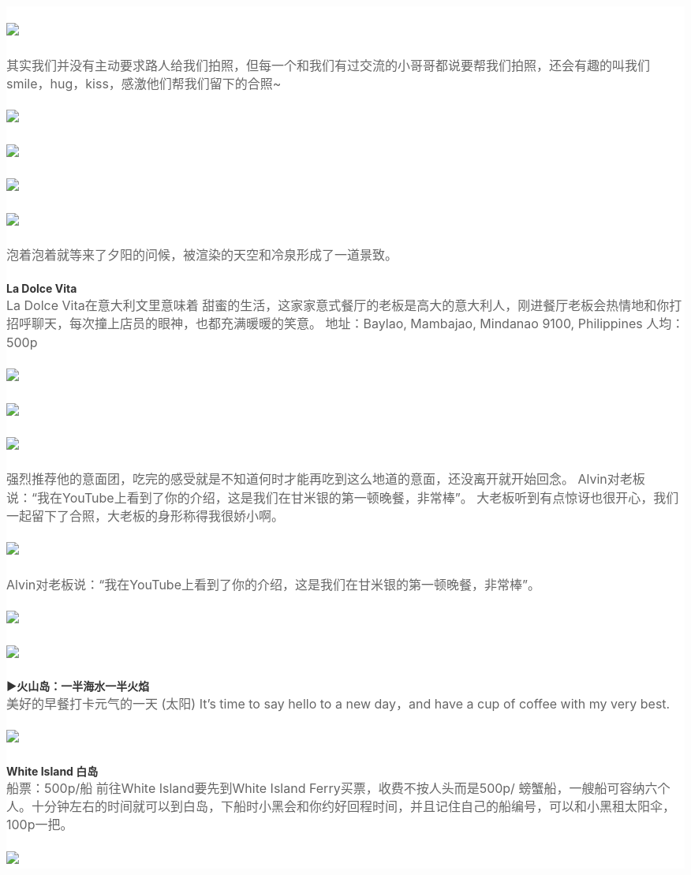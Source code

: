  <br> 
 <font style="color:rgb(102, 102, 102)"><font style="font-size:16px"><img src="http://pic.lvmama.com/uploads/pc/place2/2018-05-28/734e63dc-0324-4cc1-a5c0-a6a4900d0027_720_.jpg" onload="thumbImg(this)"><br> </font></font>
 <br> 
 <font style="color:rgb(102, 102, 102)"><font style="font-size:16px">其实我们并没有主动要求路人给我们拍照，但每一个和我们有过交流的小哥哥都说要帮我们拍照，还会有趣的叫我们smile，hug，kiss，感激他们帮我们留下的合照~<br> </font></font>
 <br> 
 <font style="color:rgb(102, 102, 102)"><font style="font-size:16px"><img src="http://pic.lvmama.com/uploads/pc/place2/2018-05-28/68475358-203c-4aa5-94f9-437d3e6bdde6_720_.jpg" onload="thumbImg(this)"><br> </font></font>
 <br> 
 <font style="color:rgb(102, 102, 102)"><font style="font-size:16px"><img src="http://pic.lvmama.com/uploads/pc/place2/2018-05-28/18523dd9-241f-4570-8e03-55406553aba6_720_.jpg" onload="thumbImg(this)"><br> </font></font>
 <br> 
 <font style="color:rgb(102, 102, 102)"><font style="font-size:16px"><img src="http://pic.lvmama.com/uploads/pc/place2/2018-05-28/4221e46b-c699-467f-81f4-34eb5c150d0b_720_.jpg" onload="thumbImg(this)"><br> </font></font>
 <br> 
 <font style="color:rgb(102, 102, 102)"><font style="font-size:16px"><img src="http://pic.lvmama.com/uploads/pc/place2/2018-05-28/f97ca51c-26c4-46df-be69-bdc6e7545e0a_720_.jpg" onload="thumbImg(this)"><br> </font></font>
 <br> 
 <font style="color:rgb(102, 102, 102)"><font style="font-size:16px">泡着泡着就等来了夕阳的问候，被渲染的天空和冷泉形成了一道景致。<br> </font></font>
 <br> 
 <font style="color:rgb(51, 51, 51)"><strong>La Dolce Vita</strong></font>
 <br> 
 <font style="color:rgb(102, 102, 102)"><font style="font-size:16px">La Dolce Vita在意大利文里意味着 甜蜜的生活，这家家意式餐厅的老板是高大的意大利人，刚进餐厅老板会热情地和你打招呼聊天，每次撞上店员的眼神，也都充满暖暖的笑意。 地址：Baylao, Mambajao, Mindanao 9100, Philippines 人均：500p<br> </font></font>
 <br> 
 <font style="color:rgb(102, 102, 102)"><font style="font-size:16px"><img src="http://pic.lvmama.com/uploads/pc/place2/2018-05-28/e0f38cdf-3daf-4274-804c-ea28a652b3f1_720_.jpg" onload="thumbImg(this)"><br> </font></font>
 <br> 
 <font style="color:rgb(102, 102, 102)"><font style="font-size:16px"><img src="http://pic.lvmama.com/uploads/pc/place2/2018-05-28/7941d788-fc0d-44c7-8696-6d2e91d81474_720_.jpg" onload="thumbImg(this)"><br> </font></font>
 <br> 
 <font style="color:rgb(102, 102, 102)"><font style="font-size:16px"><img src="http://pic.lvmama.com/uploads/pc/place2/2018-05-28/e19169b5-aefe-406c-88f0-90284a1dd13c_720_.jpg" onload="thumbImg(this)"><br> </font></font>
 <br> 
 <font style="color:rgb(102, 102, 102)"><font style="font-size:16px">强烈推荐他的意面团，吃完的感受就是不知道何时才能再吃到这么地道的意面，还没离开就开始回念。 Alvin对老板说：“我在YouTube上看到了你的介绍，这是我们在甘米银的第一顿晚餐，非常棒”。 大老板听到有点惊讶也很开心，我们一起留下了合照，大老板的身形称得我很娇小啊。<br> </font></font>
 <br> 
 <font style="color:rgb(102, 102, 102)"><font style="font-size:16px"><img src="http://pic.lvmama.com/uploads/pc/place2/2018-05-28/cc6ac44d-4649-49d4-8512-aeace220b115_720_.jpg" onload="thumbImg(this)"><br> </font></font>
 <br> 
 <font style="color:rgb(102, 102, 102)"><font style="font-size:16px">Alvin对老板说：“我在YouTube上看到了你的介绍，这是我们在甘米银的第一顿晚餐，非常棒”。<br> </font></font>
 <br> 
 <font style="color:rgb(102, 102, 102)"><font style="font-size:16px"><img src="http://pic.lvmama.com/uploads/pc/place2/2018-05-28/91e641db-0745-4c21-ba88-f9b9846446c2_720_.jpg" onload="thumbImg(this)"><br> </font></font>
 <br> 
 <font style="color:rgb(102, 102, 102)"><font style="font-size:16px"><img src="http://pic.lvmama.com/uploads/pc/place2/2018-05-28/b20a76b8-5c38-49f1-8cec-dc78c8b65d92_720_.jpg" onload="thumbImg(this)"><br> </font></font>
 <br> 
 <font style="color:rgb(51, 51, 51)"><strong>▶火山岛：一半海水一半火焰</strong></font>
 <br> 
 <font style="color:rgb(102, 102, 102)"><font style="font-size:16px">美好的早餐打卡元气的一天 (太阳) It’s time to say hello to a new day，and have a cup of coffee with my very best.<br> </font></font>
 <br> 
 <font style="color:rgb(102, 102, 102)"><font style="font-size:16px"><img src="http://pic.lvmama.com/uploads/pc/place2/2018-05-28/45e87b28-b7b8-4ac8-85d3-7493a9578b68_720_.jpg" onload="thumbImg(this)"><br> </font></font>
 <br> 
 <font style="color:rgb(51, 51, 51)"><strong>White Island 白岛</strong></font>
 <br> 
 <font style="color:rgb(102, 102, 102)"><font style="font-size:16px">船票：500p/船 前往White Island要先到White Island Ferry买票，收费不按人头而是500p/ 螃蟹船，一艘船可容纳六个人。十分钟左右的时间就可以到白岛，下船时小黑会和你约好回程时间，并且记住自己的船编号，可以和小黑租太阳伞，100p一把。<br> </font></font>
 <br> 
 <font style="color:rgb(102, 102, 102)"><font style="font-size:16px"><img src="http://pic.lvmama.com/uploads/pc/place2/2018-05-28/520b6e83-4e5b-41a1-b7b6-5c17c4506e07_720_.jpg" onload="thumbImg(this)"><br> </font></font>